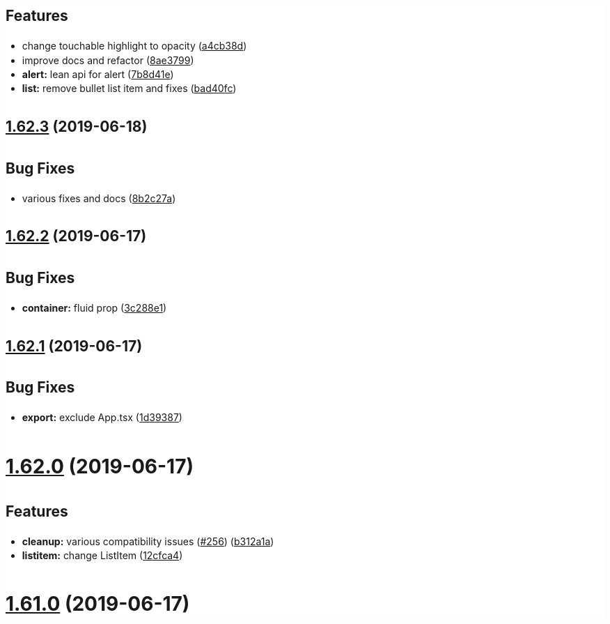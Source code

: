 ## Features

- change touchable highlight to opacity ([a4cb38d](https://github.com/WeTrustPlatform/paramount/commit/a4cb38d))
- improve docs and refactor ([8ae3799](https://github.com/WeTrustPlatform/paramount/commit/8ae3799))
- **alert:** lean api for alert ([7b8d41e](https://github.com/WeTrustPlatform/paramount/commit/7b8d41e))
- **list:** remove bullet list item and fixes ([bad40fc](https://github.com/WeTrustPlatform/paramount/commit/bad40fc))

## [1.62.3](https://github.com/WeTrustPlatform/paramount/compare/v1.62.2...v1.62.3) (2019-06-18)

## Bug Fixes

- various fixes and docs ([8b2c27a](https://github.com/WeTrustPlatform/paramount/commit/8b2c27a))

## [1.62.2](https://github.com/WeTrustPlatform/paramount/compare/v1.62.1...v1.62.2) (2019-06-17)

## Bug Fixes

- **container:** fluid prop ([3c288e1](https://github.com/WeTrustPlatform/paramount/commit/3c288e1))

## [1.62.1](https://github.com/WeTrustPlatform/paramount/compare/v1.62.0...v1.62.1) (2019-06-17)

## Bug Fixes

- **export:** exclude App.tsx ([1d39387](https://github.com/WeTrustPlatform/paramount/commit/1d39387))

# [1.62.0](https://github.com/WeTrustPlatform/paramount/compare/v1.61.0...v1.62.0) (2019-06-17)

## Features

- **cleanup:** various compatibility issues ([#256](https://github.com/WeTrustPlatform/paramount/issues/256)) ([b312a1a](https://github.com/WeTrustPlatform/paramount/commit/b312a1a))
- **listitem:** change ListItem ([12cfca4](https://github.com/WeTrustPlatform/paramount/commit/12cfca4))

# [1.61.0](https://github.com/WeTrustPlatform/paramount/compare/v1.60.1...v1.61.0) (2019-06-17)
